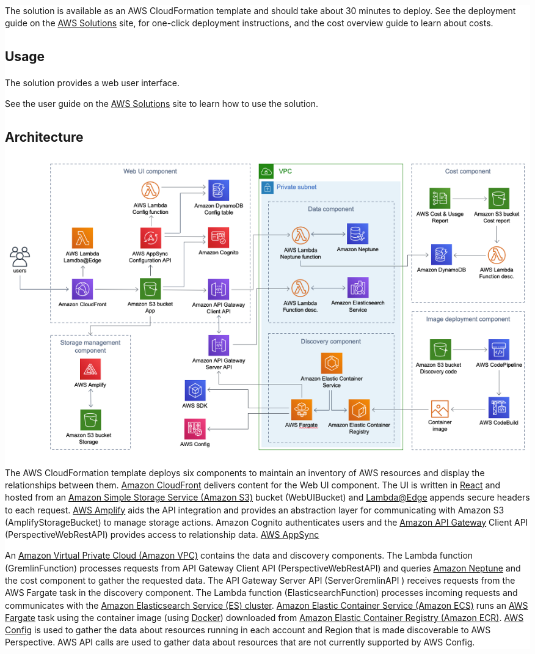 The solution is available as an AWS CloudFormation template and should take about 30 minutes to deploy. See the deployment guide on the [AWS Solutions](https://aws.amazon.com/solutions/) site, for one-click deployment instructions, and the cost overview guide to learn about costs.

## Usage

The solution provides a web user interface.

See the user guide on the [AWS Solutions](https://aws.amazon.com/solutions/) site to learn how to use the solution.

## Architecture

![Architecture diagram showing full set of deployment resources](/docs/architecture-diagrams/full-arch-diagram.png "Full architecture diagram")

The AWS CloudFormation template deploys six components to maintain an inventory of AWS resources and display the relationships between them. [Amazon CloudFront](https://aws.amazon.com/cloudfront/) delivers content for the Web UI component. The UI is written in [React](https://reactjs.org/) and hosted from an [Amazon Simple Storage Service (Amazon S3)](https://aws.amazon.com/s3/) bucket (WebUIBucket) and [Lambda@Edge](https://aws.amazon.com/lambda/edge/) appends secure headers to each request. [AWS Amplify](https://aws.amazon.com/amplify/) aids the API integration and provides an abstraction layer for communicating with Amazon S3 (AmplifyStorageBucket) to manage storage actions. Amazon Cognito authenticates users and the [Amazon API Gateway](https://aws.amazon.com/api-gateway/) Client API (PerspectiveWebRestAPI) provides access to relationship data. [AWS AppSync](https://aws.amazon.com/appsync/)

An [Amazon Virtual Private Cloud (Amazon VPC)](https://aws.amazon.com/vpc/) contains the data and discovery components. The Lambda function (GremlinFunction) processes requests from API Gateway Client API (PerspectiveWebRestAPI) and queries [Amazon Neptune](https://aws.amazon.com/neptune/) and the cost component to gather the requested data. The API Gateway Server API (ServerGremlinAPI ) receives requests from the AWS Fargate task in the discovery component. The Lambda function (ElasticsearchFunction) processes incoming requests and communicates with the [Amazon Elasticsearch Service (ES) cluster](https://aws.amazon.com/elasticsearch-service/). [Amazon Elastic Container Service (Amazon ECS)](https://aws.amazon.com/ecs/) runs an [AWS Fargate](https://aws.amazon.com/fargate/) task using the container image (using [Docker](https://docs.docker.com/get-started/#images-and-containers)) downloaded from [Amazon Elastic Container Registry (Amazon ECR)](https://aws.amazon.com/ecr/). [AWS Config](https://aws.amazon.com/config/) is used to gather the data about resources running in each account and Region that is made discoverable to AWS Perspective. AWS API calls are used to gather data about resources that are not currently supported by AWS Config.
